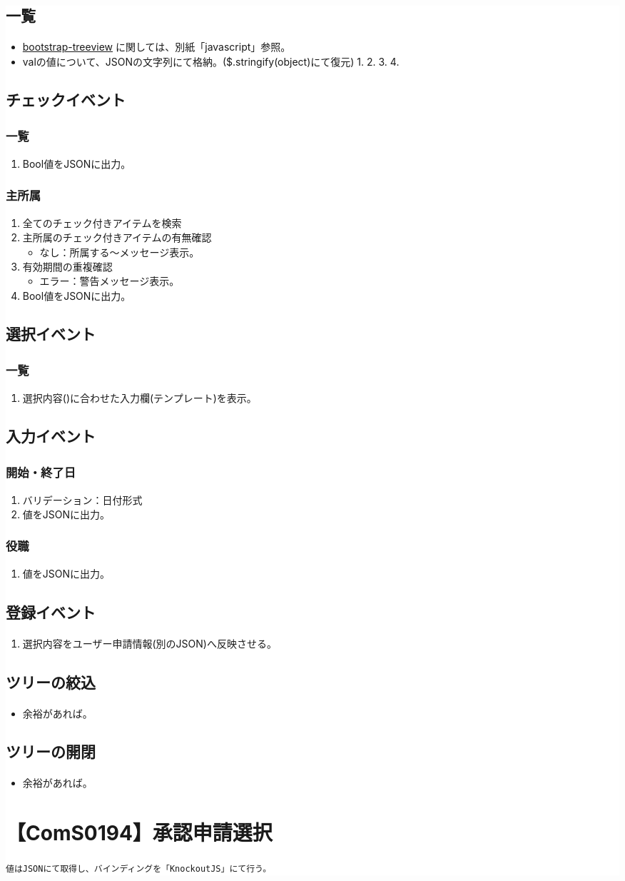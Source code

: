 ## 一覧
* [bootstrap-treeview](http://jonmiles.github.io/bootstrap-treeview/) に関しては、別紙「javascript」参照。
* valの値について、JSONの文字列にて格納。($.stringify(object)にて復元)
	1. 
	2. 
	3. 
	4. 

## チェックイベント
### 一覧
1. Bool値をJSONに出力。

### 主所属
1. 全てのチェック付きアイテムを検索
2. 主所属のチェック付きアイテムの有無確認
	* なし：所属する～メッセージ表示。
3. 有効期間の重複確認
	* エラー：警告メッセージ表示。
4. Bool値をJSONに出力。

## 選択イベント
### 一覧
1. 選択内容()に合わせた入力欄(テンプレート)を表示。

## 入力イベント
### 開始・終了日
1. バリデーション：日付形式
2. 値をJSONに出力。
### 役職
1. 値をJSONに出力。

## 登録イベント
1. 選択内容をユーザー申請情報(別のJSON)へ反映させる。

## ツリーの絞込
* 余裕があれば。
## ツリーの開閉
* 余裕があれば。


# 【ComS0194】承認申請選択
	値はJSONにて取得し、バインディングを「KnockoutJS」にて行う。
